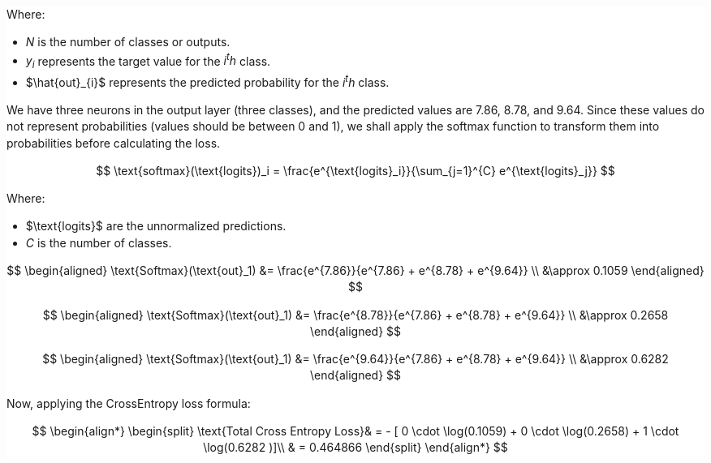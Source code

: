 Where:
- $N$ is the number of classes or outputs.
- $y_{i}$ represents the target value for the $i^th$ class.
- $\hat{out}_{i}\$ represents the predicted probability for the $i^th$ class.


We have three neurons in the output layer (three classes), and the predicted values are 7.86, 8.78, and 9.64. Since these values do not represent probabilities (values should be between 0 and 1), we shall apply the softmax function to transform them into probabilities before calculating the loss.

$$
\text{softmax}(\text{logits})_i = \frac{e^{\text{logits}_i}}{\sum_{j=1}^{C} e^{\text{logits}_j}}
$$

Where:
- $\text{logits}\$ are the unnormalized predictions.
- $C$ is the number of classes.



$$
\begin{aligned}
\text{Softmax}(\text{out}_1) &= \frac{e^{7.86}}{e^{7.86} + e^{8.78} + e^{9.64}} \\
&\approx 0.1059
\end{aligned}
$$


$$
\begin{aligned}
\text{Softmax}(\text{out}_1) &= \frac{e^{8.78}}{e^{7.86} + e^{8.78} + e^{9.64}} \\
&\approx 0.2658
\end{aligned}
$$


$$
\begin{aligned}
\text{Softmax}(\text{out}_1) &= \frac{e^{9.64}}{e^{7.86} + e^{8.78} + e^{9.64}} \\
&\approx 0.6282
\end{aligned}
$$


Now, applying the CrossEntropy loss formula:

$$
\begin{align*}
\begin{split}
\text{Total Cross Entropy Loss}& = - [ 0 \cdot \log(0.1059) + 0 \cdot \log(0.2658) + 1 \cdot \log(0.6282
)]\\
& = 0.464866
\end{split}
\end{align*}
$$

